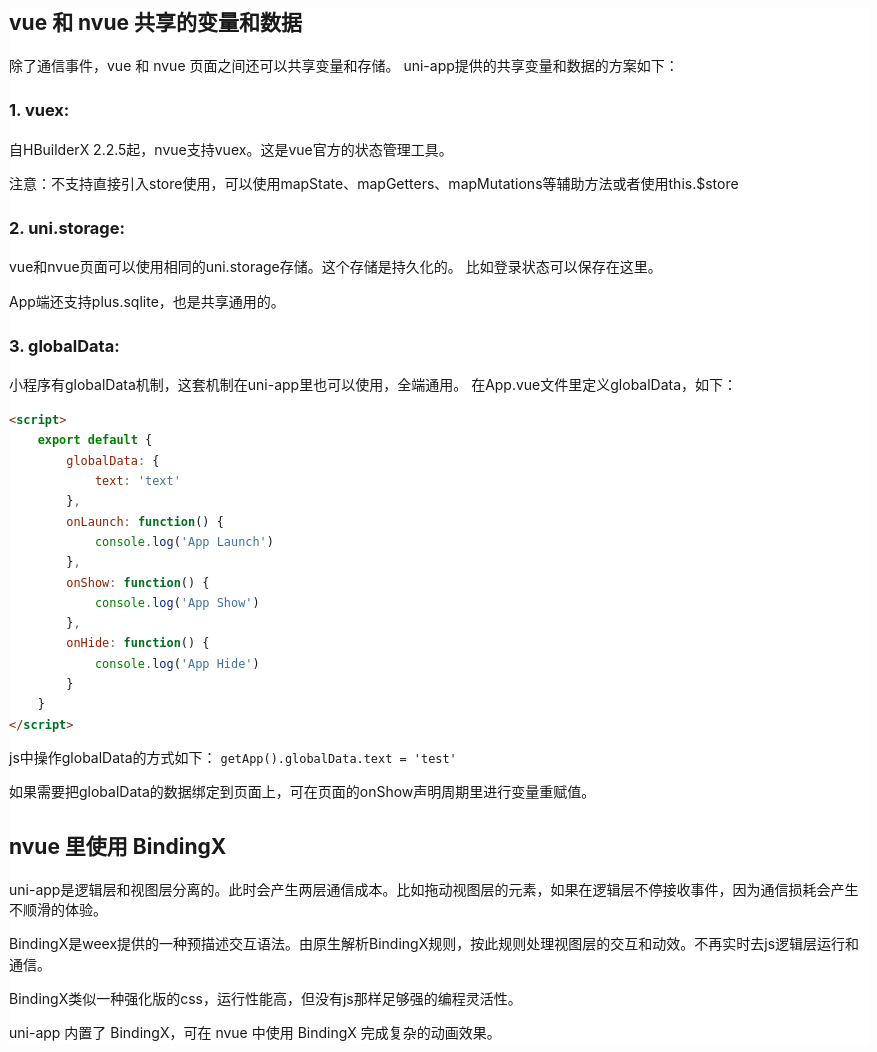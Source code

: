 



## vue 和 nvue 共享的变量和数据
除了通信事件，vue 和 nvue 页面之间还可以共享变量和存储。 uni-app提供的共享变量和数据的方案如下：

### 1. vuex:

自HBuilderX 2.2.5起，nvue支持vuex。这是vue官方的状态管理工具。

注意：不支持直接引入store使用，可以使用mapState、mapGetters、mapMutations等辅助方法或者使用this.$store

### 2. uni.storage:

vue和nvue页面可以使用相同的uni.storage存储。这个存储是持久化的。 比如登录状态可以保存在这里。

App端还支持plus.sqlite，也是共享通用的。

### 3. globalData:

小程序有globalData机制，这套机制在uni-app里也可以使用，全端通用。 在App.vue文件里定义globalData，如下：


```html
<script>  
    export default {  
        globalData: {  
            text: 'text'  
        },  
        onLaunch: function() {  
            console.log('App Launch')  
        },  
        onShow: function() {  
            console.log('App Show')  
        },  
        onHide: function() {  
            console.log('App Hide')  
        }  
    }  
</script>  
```



js中操作globalData的方式如下： `getApp().globalData.text = 'test'`

如果需要把globalData的数据绑定到页面上，可在页面的onShow声明周期里进行变量重赋值。

## nvue 里使用 BindingX

uni-app是逻辑层和视图层分离的。此时会产生两层通信成本。比如拖动视图层的元素，如果在逻辑层不停接收事件，因为通信损耗会产生不顺滑的体验。

BindingX是weex提供的一种预描述交互语法。由原生解析BindingX规则，按此规则处理视图层的交互和动效。不再实时去js逻辑层运行和通信。

BindingX类似一种强化版的css，运行性能高，但没有js那样足够强的编程灵活性。

uni-app 内置了 BindingX，可在 nvue 中使用 BindingX 完成复杂的动画效果。
